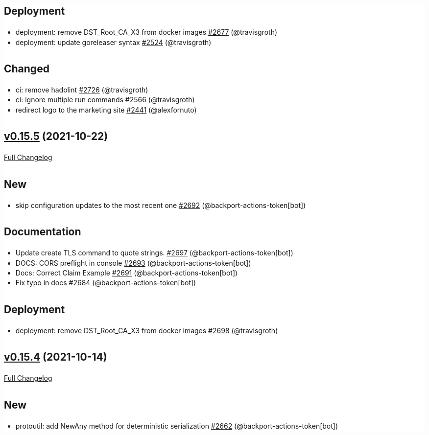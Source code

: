 ## Deployment

- deployment: remove DST\_Root\_CA\_X3 from docker images [\#2677](https://github.com/pomerium/pomerium/pull/2677) (@travisgroth)
- deployment: update goreleaser syntax [\#2524](https://github.com/pomerium/pomerium/pull/2524) (@travisgroth)

## Changed

- ci: remove hadolint [\#2726](https://github.com/pomerium/pomerium/pull/2726) (@travisgroth)
- ci: ignore multiple run commands [\#2566](https://github.com/pomerium/pomerium/pull/2566) (@travisgroth)
- redirect logo to the marketing site [\#2441](https://github.com/pomerium/pomerium/pull/2441) (@alexfornuto)

## [v0.15.5](https://github.com/pomerium/pomerium/tree/v0.15.5) (2021-10-22)

[Full Changelog](https://github.com/pomerium/pomerium/compare/v0.15.4...v0.15.5)

## New

- skip configuration updates to the most recent one [\#2692](https://github.com/pomerium/pomerium/pull/2692) (@backport-actions-token[bot])

## Documentation

- Update create TLS command to quote strings. [\#2697](https://github.com/pomerium/pomerium/pull/2697) (@backport-actions-token[bot])
- DOCS: CORS preflight in console [\#2693](https://github.com/pomerium/pomerium/pull/2693) (@backport-actions-token[bot])
- Docs: Correct Claim Example [\#2691](https://github.com/pomerium/pomerium/pull/2691) (@backport-actions-token[bot])
- Fix typo in docs [\#2684](https://github.com/pomerium/pomerium/pull/2684) (@backport-actions-token[bot])

## Deployment

- deployment: remove DST\_Root\_CA\_X3 from docker images [\#2698](https://github.com/pomerium/pomerium/pull/2698) (@travisgroth)

## [v0.15.4](https://github.com/pomerium/pomerium/tree/v0.15.4) (2021-10-14)

[Full Changelog](https://github.com/pomerium/pomerium/compare/v0.15.3...v0.15.4)

## New

- protoutil: add NewAny method for deterministic serialization [\#2662](https://github.com/pomerium/pomerium/pull/2662) (@backport-actions-token[bot])
